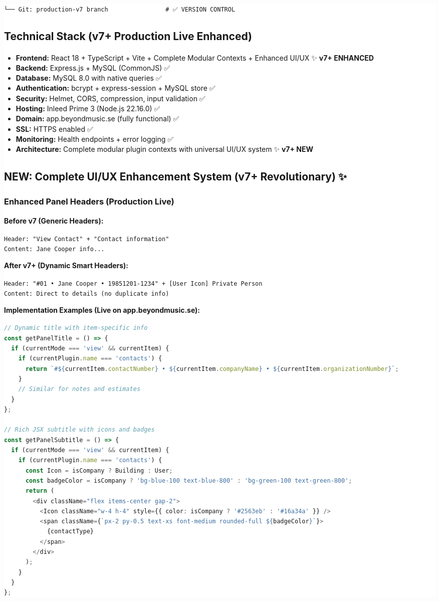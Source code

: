 ```
└── Git: production-v7 branch                # ✅ VERSION CONTROL
```

## Technical Stack (v7+ Production Live Enhanced)
- **Frontend:** React 18 + TypeScript + Vite + Complete Modular Contexts + Enhanced UI/UX ✨ **v7+ ENHANCED**
- **Backend:** Express.js + MySQL (CommonJS) ✅
- **Database:** MySQL 8.0 with native queries ✅
- **Authentication:** bcrypt + express-session + MySQL store ✅
- **Security:** Helmet, CORS, compression, input validation ✅
- **Hosting:** Inleed Prime 3 (Node.js 22.16.0) ✅
- **Domain:** app.beyondmusic.se (fully functional) ✅
- **SSL:** HTTPS enabled ✅
- **Monitoring:** Health endpoints + error logging ✅
- **Architecture:** Complete modular plugin contexts with universal UI/UX system ✨ **v7+ NEW**

## NEW: Complete UI/UX Enhancement System (v7+ Revolutionary) ✨

### Enhanced Panel Headers (Production Live)

**Before v7 (Generic Headers):**
```
Header: "View Contact" + "Contact information"
Content: Jane Cooper info...
```

**After v7+ (Dynamic Smart Headers):**
```
Header: "#01 • Jane Cooper • 19851201-1234" + [User Icon] Private Person
Content: Direct to details (no duplicate info)
```

**Implementation Examples (Live on app.beyondmusic.se):**
```typescript
// Dynamic title with item-specific info
const getPanelTitle = () => {
  if (currentMode === 'view' && currentItem) {
    if (currentPlugin.name === 'contacts') {
      return `#${currentItem.contactNumber} • ${currentItem.companyName} • ${currentItem.organizationNumber}`;
    }
    // Similar for notes and estimates
  }
};

// Rich JSX subtitle with icons and badges
const getPanelSubtitle = () => {
  if (currentMode === 'view' && currentItem) {
    if (currentPlugin.name === 'contacts') {
      const Icon = isCompany ? Building : User;
      const badgeColor = isCompany ? 'bg-blue-100 text-blue-800' : 'bg-green-100 text-green-800';
      return (
        <div className="flex items-center gap-2">
          <Icon className="w-4 h-4" style={{ color: isCompany ? '#2563eb' : '#16a34a' }} />
          <span className={`px-2 py-0.5 text-xs font-medium rounded-full ${badgeColor}`}>
            {contactType}
          </span>
        </div>
      );
    }
  }
};
```
